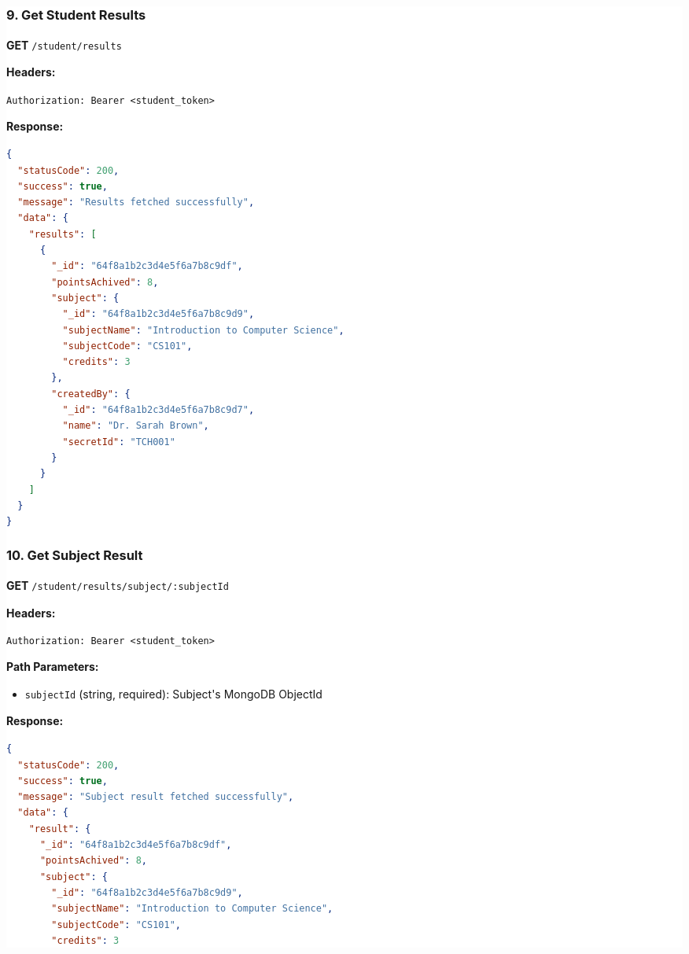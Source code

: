 ### 9. Get Student Results

**GET** `/student/results`

**Headers:**

```
Authorization: Bearer <student_token>
```

**Response:**

```json
{
  "statusCode": 200,
  "success": true,
  "message": "Results fetched successfully",
  "data": {
    "results": [
      {
        "_id": "64f8a1b2c3d4e5f6a7b8c9df",
        "pointsAchived": 8,
        "subject": {
          "_id": "64f8a1b2c3d4e5f6a7b8c9d9",
          "subjectName": "Introduction to Computer Science",
          "subjectCode": "CS101",
          "credits": 3
        },
        "createdBy": {
          "_id": "64f8a1b2c3d4e5f6a7b8c9d7",
          "name": "Dr. Sarah Brown",
          "secretId": "TCH001"
        }
      }
    ]
  }
}
```

### 10. Get Subject Result

**GET** `/student/results/subject/:subjectId`

**Headers:**

```
Authorization: Bearer <student_token>
```

**Path Parameters:**

- `subjectId` (string, required): Subject's MongoDB ObjectId

**Response:**

```json
{
  "statusCode": 200,
  "success": true,
  "message": "Subject result fetched successfully",
  "data": {
    "result": {
      "_id": "64f8a1b2c3d4e5f6a7b8c9df",
      "pointsAchived": 8,
      "subject": {
        "_id": "64f8a1b2c3d4e5f6a7b8c9d9",
        "subjectName": "Introduction to Computer Science",
        "subjectCode": "CS101",
        "credits": 3
```